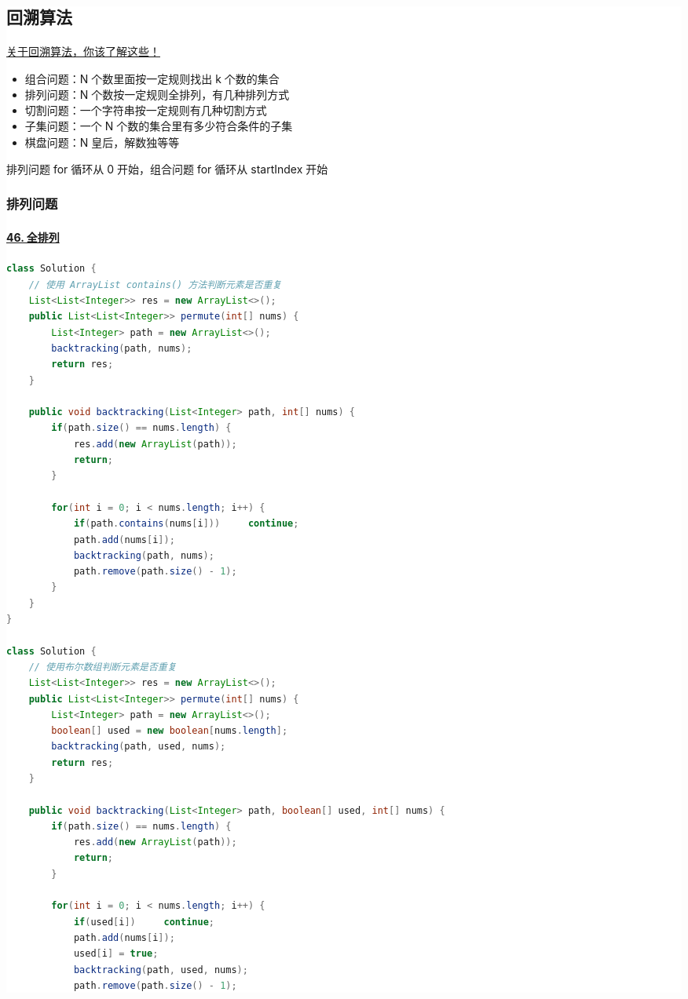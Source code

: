 ## 回溯算法

[关于回溯算法，你该了解这些！](https://mp.weixin.qq.com/s/gjSgJbNbd1eAA5WkA-HeWw)

- 组合问题：N 个数里面按一定规则找出 k 个数的集合
- 排列问题：N 个数按一定规则全排列，有几种排列方式
- 切割问题：一个字符串按一定规则有几种切割方式
- 子集问题：一个 N 个数的集合里有多少符合条件的子集
- 棋盘问题：N 皇后，解数独等等

排列问题 for 循环从 0 开始，组合问题 for 循环从 startIndex 开始

### 排列问题

#### [46. 全排列](https://leetcode-cn.com/problems/permutations/)

```java
class Solution {
    // 使用 ArrayList contains() 方法判断元素是否重复
    List<List<Integer>> res = new ArrayList<>();
    public List<List<Integer>> permute(int[] nums) {
        List<Integer> path = new ArrayList<>();
        backtracking(path, nums);
        return res;
    }

    public void backtracking(List<Integer> path, int[] nums) {
        if(path.size() == nums.length) {
            res.add(new ArrayList(path));
            return;
        }

        for(int i = 0; i < nums.length; i++) {
            if(path.contains(nums[i]))     continue;
            path.add(nums[i]);
            backtracking(path, nums);
            path.remove(path.size() - 1);
        }
    }
}

class Solution {
    // 使用布尔数组判断元素是否重复
    List<List<Integer>> res = new ArrayList<>();
    public List<List<Integer>> permute(int[] nums) {
        List<Integer> path = new ArrayList<>();
        boolean[] used = new boolean[nums.length];
        backtracking(path, used, nums);
        return res;
    }

    public void backtracking(List<Integer> path, boolean[] used, int[] nums) {
        if(path.size() == nums.length) {
            res.add(new ArrayList(path));
            return;
        }

        for(int i = 0; i < nums.length; i++) {
            if(used[i])     continue;
            path.add(nums[i]);
            used[i] = true;
            backtracking(path, used, nums);
            path.remove(path.size() - 1);
```